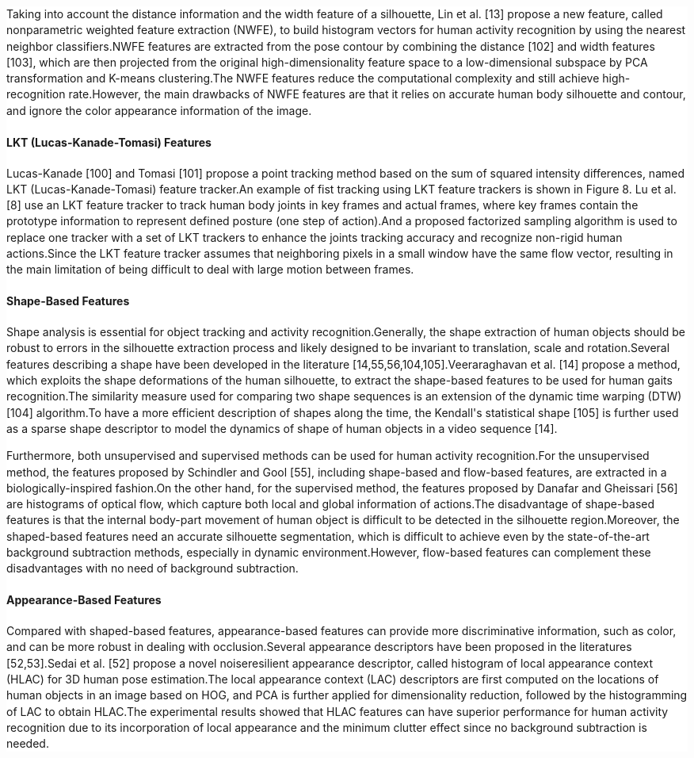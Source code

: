 Taking into account the distance information and the width feature of a silhouette, Lin et al. [13] propose a new feature, called nonparametric weighted feature extraction (NWFE), to build histogram vectors for human activity recognition by using the nearest neighbor classifiers.NWFE features are extracted from the pose contour by combining the distance [102] and width features [103], which are then projected from the original high-dimensionality feature space to a low-dimensional subspace by PCA transformation and K-means clustering.The NWFE features reduce the computational complexity and still achieve high-recognition rate.However, the main drawbacks of NWFE features are that it relies on accurate human body silhouette and contour, and ignore the color appearance information of the image.


#### LKT (Lucas-Kanade-Tomasi) Features

Lucas-Kanade [100] and Tomasi [101] propose a point tracking method based on the sum of squared intensity differences, named LKT (Lucas-Kanade-Tomasi) feature tracker.An example of fist tracking using LKT feature trackers is shown in Figure 8. Lu et al. [8] use an LKT feature tracker to track human body joints in key frames and actual frames, where key frames contain the prototype information to represent defined posture (one step of action).And a proposed factorized sampling algorithm is used to replace one tracker with a set of LKT trackers to enhance the joints tracking accuracy and recognize non-rigid human actions.Since the LKT feature tracker assumes that neighboring pixels in a small window have the same flow vector, resulting in the main limitation of being difficult to deal with large motion between frames.


#### Shape-Based Features

Shape analysis is essential for object tracking and activity recognition.Generally, the shape extraction of human objects should be robust to errors in the silhouette extraction process and likely designed to be invariant to translation, scale and rotation.Several features describing a shape have been developed in the literature [14,55,56,104,105].Veeraraghavan et al. [14] propose a method, which exploits the shape deformations of the human silhouette, to extract the shape-based features to be used for human gaits recognition.The similarity measure used for comparing two shape sequences is an extension of the dynamic time warping (DTW) [104] algorithm.To have a more efficient description of shapes along the time, the Kendall's statistical shape [105] is further used as a sparse shape descriptor to model the dynamics of shape of human objects in a video sequence [14].

Furthermore, both unsupervised and supervised methods can be used for human activity recognition.For the unsupervised method, the features proposed by Schindler and Gool [55], including shape-based and flow-based features, are extracted in a biologically-inspired fashion.On the other hand, for the supervised method, the features proposed by Danafar and Gheissari [56] are histograms of optical flow, which capture both local and global information of actions.The disadvantage of shape-based features is that the internal body-part movement of human object is difficult to be detected in the silhouette region.Moreover, the shaped-based features need an accurate silhouette segmentation, which is difficult to achieve even by the state-of-the-art background subtraction methods, especially in dynamic environment.However, flow-based features can complement these disadvantages with no need of background subtraction.


#### Appearance-Based Features

Compared with shaped-based features, appearance-based features can provide more discriminative information, such as color, and can be more robust in dealing with occlusion.Several appearance descriptors have been proposed in the literatures [52,53].Sedai et al. [52] propose a novel noiseresilient appearance descriptor, called histogram of local appearance context (HLAC) for 3D human pose estimation.The local appearance context (LAC) descriptors are first computed on the locations of human objects in an image based on HOG, and PCA is further applied for dimensionality reduction, followed by the histogramming of LAC to obtain HLAC.The experimental results showed that HLAC features can have superior performance for human activity recognition due to its incorporation of local appearance and the minimum clutter effect since no background subtraction is needed.
